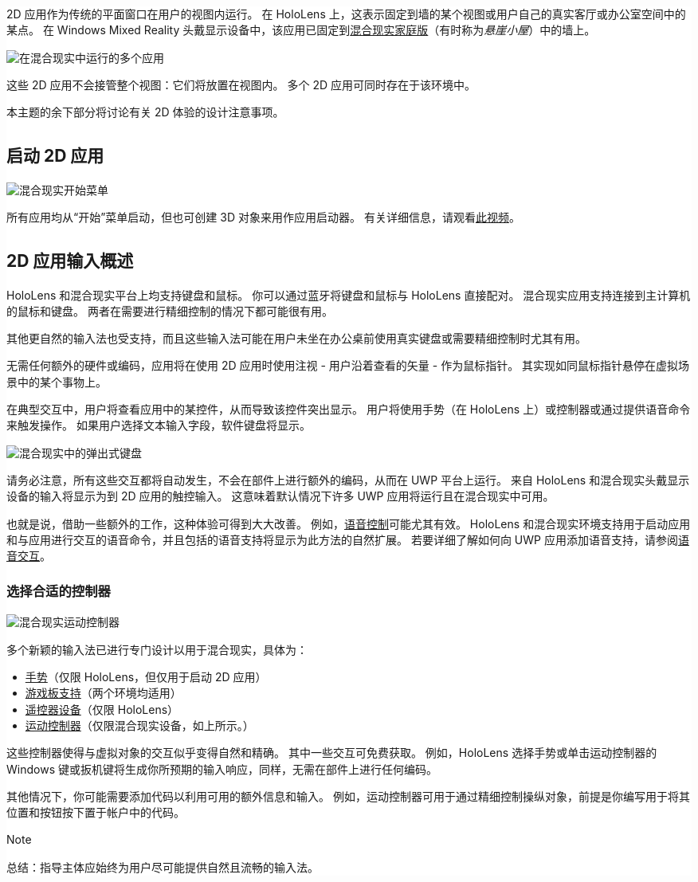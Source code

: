 2D 应用作为传统的平面窗口在用户的视图内运行。 在 HoloLens 上，这表示固定到墙的某个视图或用户自己的真实客厅或办公室空间中的某点。 在 Windows Mixed Reality 头戴显示设备中，该应用已固定到[混合现实家庭版](https://docs.microsoft.com/windows/mixed-reality/enthusiast-guide/your-mixed-reality-home)（有时称为*悬崖小屋*）中的墙上。

![在混合现实中运行的多个应用](images/MR-multiple.png)


这些 2D 应用不会接管整个视图：它们将放置在视图内。 多个 2D 应用可同时存在于该环境中。

本主题的余下部分将讨论有关 2D 体验的设计注意事项。

## <a name="launching-2d-apps"></a>启动 2D 应用

![混合现实开始菜单](images/MR-start-options.png)

所有应用均从“开始”菜单启动，但也可创建 3D 对象来用作应用启动器。 有关详细信息，请观看[此视频](https://www.youtube.com/watch?v=TxIslHsEXno)。

## <a name="the-2d-app-input-overview"></a>2D 应用输入概述

HoloLens 和混合现实平台上均支持键盘和鼠标。 你可以通过蓝牙将键盘和鼠标与 HoloLens 直接配对。 混合现实应用支持连接到主计算机的鼠标和键盘。 两者在需要进行精细控制的情况下都可能很有用。

其他更自然的输入法也受支持，而且这些输入法可能在用户未坐在办公桌前使用真实键盘或需要精细控制时尤其有用。

无需任何额外的硬件或编码，应用将在使用 2D 应用时使用注视 - 用户沿着查看的矢量 - 作为鼠标指针。 其实现如同鼠标指针悬停在虚拟场景中的某个事物上。

在典型交互中，用户将查看应用中的某控件，从而导致该控件突出显示。 用户将使用手势（在 HoloLens 上）或控制器或通过提供语音命令来触发操作。 如果用户选择文本输入字段，软件键盘将显示。 


![混合现实中的弹出式键盘](images/MR-keyboard.png)

请务必注意，所有这些交互都将自动发生，不会在部件上进行额外的编码，从而在 UWP 平台上运行。 来自 HoloLens 和混合现实头戴显示设备的输入将显示为到 2D 应用的触控输入。 这意味着默认情况下许多 UWP 应用将运行且在混合现实中可用。 

也就是说，借助一些额外的工作，这种体验可得到大大改善。 例如，[语音控制](https://developer.microsoft.com/windows/mixed-reality/voice_design)可能尤其有效。 HoloLens 和混合现实环境支持用于启动应用和与应用进行交互的语音命令，并且包括的语音支持将显示为此方法的自然扩展。 若要详细了解如何向 UWP 应用添加语音支持，请参阅[语音交互]( https://docs.microsoft.com/windows/uwp/design/input/speech-interactions)。 


### <a name="selecting-the-right-controller"></a>选择合适的控制器

![混合现实运动控制器](images/MR-controllers.png)

多个新颖的输入法已进行专门设计以用于混合现实，具体为：

* [手势](https://developer.microsoft.com/windows/mixed-reality/gestures)（仅限 HoloLens，但仅用于启动 2D 应用）
* [游戏板支持](https://developer.microsoft.com/windows/mixed-reality/hardware_accessories)（两个环境均适用）
* [遥控器设备](https://developer.microsoft.com/windows/mixed-reality/hardware_accessories)（仅限 HoloLens）
* [运动控制器](https://developer.microsoft.com/windows/mixed-reality/motion_controllers)（仅限混合现实设备，如上所示。）

这些控制器使得与虚拟对象的交互似乎变得自然和精确。 其中一些交互可免费获取。 例如，HoloLens 选择手势或单击运动控制器的 Windows 键或扳机键将生成你所预期的输入响应，同样，无需在部件上进行任何编码。

其他情况下，你可能需要添加代码以利用可用的额外信息和输入。 例如，运动控制器可用于通过精细控制操纵对象，前提是你编写用于将其位置和按钮按下置于帐户中的代码。

> [!NOTE]
> 总结：指导主体应始终为用户尽可能提供自然且流畅的输入法。
